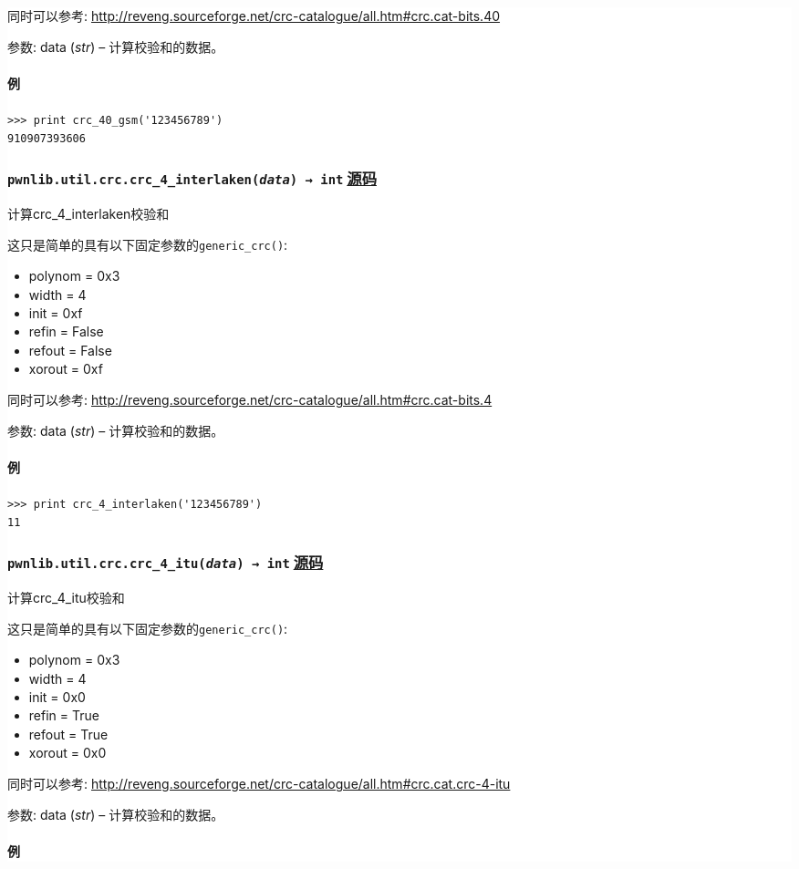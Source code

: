 同时可以参考: http://reveng.sourceforge.net/crc-catalogue/all.htm#crc.cat-bits.40

参数:	data (*str*) – 计算校验和的数据。

#### 例

```shell
>>> print crc_40_gsm('123456789')
910907393606
```

### `pwnlib.util.crc.crc_4_interlaken(`*`data`*`) → int` [源码](https://github.com/Gallopsled/pwntools/blob/67473560c7/pwnlib/util/crc.py#L301-302)

计算crc_4_interlaken校验和

这只是简单的具有以下固定参数的`generic_crc()`:

* polynom = 0x3
* width = 4
* init = 0xf
* refin = False
* refout = False
* xorout = 0xf

同时可以参考: http://reveng.sourceforge.net/crc-catalogue/all.htm#crc.cat-bits.4

参数:	data (*str*) – 计算校验和的数据。

#### 例

```shell
>>> print crc_4_interlaken('123456789')
11
```

### `pwnlib.util.crc.crc_4_itu(`*`data`*`) → int` [源码](https://github.com/Gallopsled/pwntools/blob/67473560c7/pwnlib/util/crc.py#L301-302)

计算crc_4_itu校验和

这只是简单的具有以下固定参数的`generic_crc()`:

* polynom = 0x3
* width = 4
* init = 0x0
* refin = True
* refout = True
* xorout = 0x0

同时可以参考: http://reveng.sourceforge.net/crc-catalogue/all.htm#crc.cat.crc-4-itu

参数:	data (*str*) – 计算校验和的数据。

#### 例
